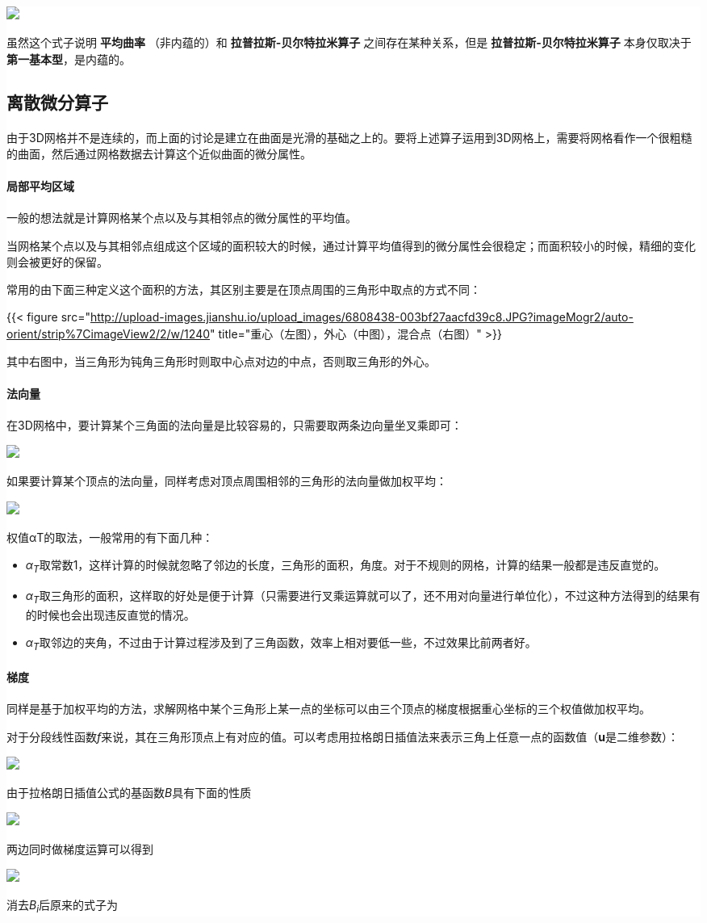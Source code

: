 ![](http://upload-images.jianshu.io/upload_images/6808438-a99b55cd91c8035c.JPG?imageMogr2/auto-orient/strip%7CimageView2/2/w/1240)

虽然这个式子说明 **平均曲率** （非内蕴的）和 **拉普拉斯-贝尔特拉米算子** 之间存在某种关系，但是 **拉普拉斯-贝尔特拉米算子** 本身仅取决于 **第一基本型**，是内蕴的。

## 离散微分算子

由于3D网格并不是连续的，而上面的讨论是建立在曲面是光滑的基础之上的。要将上述算子运用到3D网格上，需要将网格看作一个很粗糙的曲面，然后通过网格数据去计算这个近似曲面的微分属性。

#### 局部平均区域

一般的想法就是计算网格某个点以及与其相邻点的微分属性的平均值。

当网格某个点以及与其相邻点组成这个区域的面积较大的时候，通过计算平均值得到的微分属性会很稳定；而面积较小的时候，精细的变化则会被更好的保留。

常用的由下面三种定义这个面积的方法，其区别主要是在顶点周围的三角形中取点的方式不同：

{{< figure src="http://upload-images.jianshu.io/upload_images/6808438-003bf27aacfd39c8.JPG?imageMogr2/auto-orient/strip%7CimageView2/2/w/1240" title="重心（左图），外心（中图），混合点（右图）" >}}


其中右图中，当三角形为钝角三角形时则取中心点对边的中点，否则取三角形的外心。

#### 法向量

在3D网格中，要计算某个三角面的法向量是比较容易的，只需要取两条边向量坐叉乘即可：

![](http://upload-images.jianshu.io/upload_images/6808438-8affd18d57953710.JPG?imageMogr2/auto-orient/strip%7CimageView2/2/w/1240)

如果要计算某个顶点的法向量，同样考虑对顶点周围相邻的三角形的法向量做加权平均：

![](http://upload-images.jianshu.io/upload_images/6808438-aaca3623815b9c48.JPG?imageMogr2/auto-orient/strip%7CimageView2/2/w/1240)

权值αT的取法，一般常用的有下面几种：

* $\alpha_T$取常数1，这样计算的时候就忽略了邻边的长度，三角形的面积，角度。对于不规则的网格，计算的结果一般都是违反直觉的。

* $\alpha_T$取三角形的面积，这样取的好处是便于计算（只需要进行叉乘运算就可以了，还不用对向量进行单位化），不过这种方法得到的结果有的时候也会出现违反直觉的情况。

* $\alpha_T$取邻边的夹角，不过由于计算过程涉及到了三角函数，效率上相对要低一些，不过效果比前两者好。

#### 梯度

同样是基于加权平均的方法，求解网格中某个三角形上某一点的坐标可以由三个顶点的梯度根据重心坐标的三个权值做加权平均。

对于分段线性函数$f$来说，其在三角形顶点上有对应的值。可以考虑用拉格朗日插值法来表示三角上任意一点的函数值（$\mathbf{u}$是二维参数）：

![](http://upload-images.jianshu.io/upload_images/6808438-c9b09410acda57b3.JPG?imageMogr2/auto-orient/strip%7CimageView2/2/w/1240)

由于拉格朗日插值公式的基函数$B$具有下面的性质

![](http://upload-images.jianshu.io/upload_images/6808438-b0ae2c810fc17094.JPG?imageMogr2/auto-orient/strip%7CimageView2/2/w/1240)

两边同时做梯度运算可以得到

![](http://upload-images.jianshu.io/upload_images/6808438-10fe2b5fa1f29854.JPG?imageMogr2/auto-orient/strip%7CimageView2/2/w/1240)

消去$B_i$后原来的式子为
